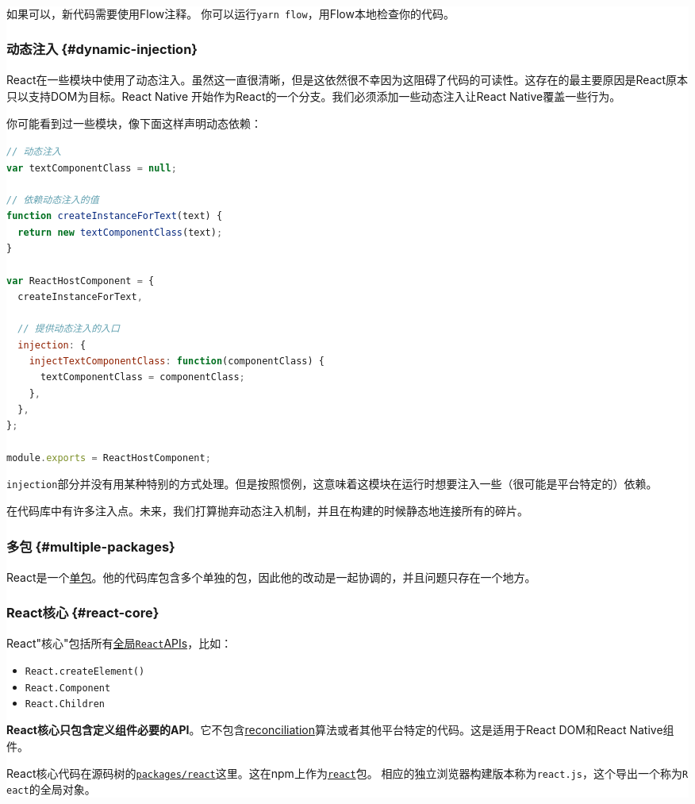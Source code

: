 如果可以，新代码需要使用Flow注释。
你可以运行`yarn flow`，用Flow本地检查你的代码。

### 动态注入 {#dynamic-injection}

React在一些模块中使用了动态注入。虽然这一直很清晰，但是这依然很不幸因为这阻碍了代码的可读性。这存在的最主要原因是React原本只以支持DOM为目标。React Native 开始作为React的一个分支。我们必须添加一些动态注入让React Native覆盖一些行为。

你可能看到过一些模块，像下面这样声明动态依赖：

```js
// 动态注入
var textComponentClass = null;

// 依赖动态注入的值
function createInstanceForText(text) {
  return new textComponentClass(text);
}

var ReactHostComponent = {
  createInstanceForText,

  // 提供动态注入的入口
  injection: {
    injectTextComponentClass: function(componentClass) {
      textComponentClass = componentClass;
    },
  },
};

module.exports = ReactHostComponent;
```
`injection`部分并没有用某种特别的方式处理。但是按照惯例，这意味着这模块在运行时想要注入一些（很可能是平台特定的）依赖。

在代码库中有许多注入点。未来，我们打算抛弃动态注入机制，并且在构建的时候静态地连接所有的碎片。

### 多包 {#multiple-packages}

React是一个[单包](https://danluu.com/monorepo/)。他的代码库包含多个单独的包，因此他的改动是一起协调的，并且问题只存在一个地方。

### React核心 {#react-core}

React"核心"包括所有[全局`React`APIs](/docs/top-level-api.html#react)，比如：

* `React.createElement()`
* `React.Component`
* `React.Children`

**React核心只包含定义组件必要的API**。它不包含[reconciliation](/docs/reconciliation.html)算法或者其他平台特定的代码。这是适用于React DOM和React Native组件。

React核心代码在源码树的[`packages/react`](https://github.com/facebook/react/tree/master/packages/react)这里。这在npm上作为[`react`](https://www.npmjs.com/package/react)包。 相应的独立浏览器构建版本称为`react.js`，这个导出一个称为`React`的全局对象。
